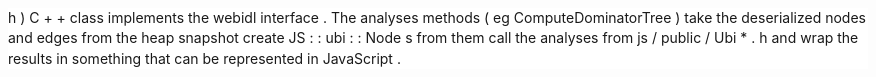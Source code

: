 h
)
C
+
+
class
implements
the
webidl
interface
.
The
analyses
methods
(
eg
ComputeDominatorTree
)
take
the
deserialized
nodes
and
edges
from
the
heap
snapshot
create
JS
:
:
ubi
:
:
Node
s
from
them
call
the
analyses
from
js
/
public
/
Ubi
*
.
h
and
wrap
the
results
in
something
that
can
be
represented
in
JavaScript
.